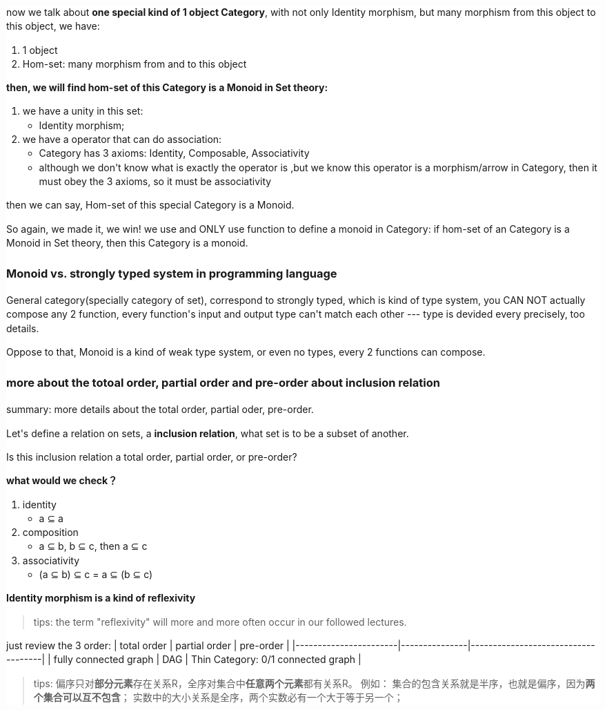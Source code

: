 now we talk about **one special kind of 1 object Category**, with not only Identity morphism, but many morphism from this object to this object, we have:
1. 1 object
2. Hom-set: many morphism from and to this object

**then, we will find hom-set of this Category is a Monoid in Set theory:**
1. we have a unity in this set:
    - Identity morphism;
2. we have a operator that can do association:
    - Category has 3 axioms: Identity, Composable, Associativity
    - although we don't know what is exactly the operator is ,but we know this operator is a morphism/arrow in Category, then it must obey the 3 axioms, so it must be associativity

then we can say, Hom-set of this special Category is a Monoid.

So again, we made it, we win!
we use and ONLY use function to define a monoid in Category: if hom-set of an Category is a Monoid in Set theory, then this Category is a monoid.

### Monoid vs. strongly typed system in programming language
General category(specially category of set), correspond to strongly typed, which is kind of type system, you CAN NOT actually compose any 2 function, every function's input and output type can't match each other --- type is devided every precisely, too details.

Oppose to that, Monoid is a kind of weak type system, or even no types, every 2 functions can compose.

### more about the totoal order, partial order and pre-order about inclusion relation
summary: more details about the total order, partial oder, pre-order.

Let's define a relation on sets, a **inclusion relation**, what set is to be a subset of another.

Is this inclusion relation a total order, partial order, or pre-order?

**what would we check？**
1. identity
    - a ⊆ a
2. composition
    - a ⊆ b, b ⊆ c, then a ⊆ c
3. associativity
    - (a ⊆ b) ⊆ c = a ⊆ (b ⊆ c)


**Identity morphism is a kind of reflexivity**

> tips: the term "reflexivity" will more and more often occur in our followed lectures.

just review the 3 order:
| total order           | partial order | pre-order                          |
|-----------------------|---------------|------------------------------------|
| fully connected graph | DAG           | Thin Category: 0/1 connected graph |


> tips: 
> 偏序只对**部分元素**存在关系R，全序对集合中**任意两个元素**都有关系R。
> 例如：
> 集合的包含关系就是半序，也就是偏序，因为**两个集合可以互不包含**；
> 实数中的大小关系是全序，两个实数必有一个大于等于另一个；

